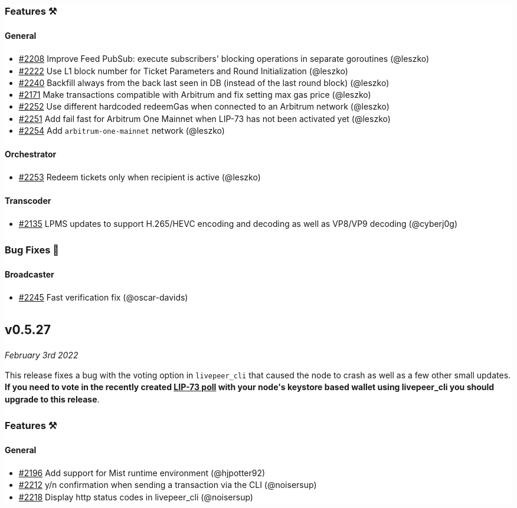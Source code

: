 ### Features ⚒

#### General

- [#2208](https://github.com/livepeer/go-livepeer/pull/2208) Improve Feed PubSub: execute subscribers' blocking operations in separate goroutines (@leszko)
- [#2222](https://github.com/livepeer/go-livepeer/pull/2222) Use L1 block number for Ticket Parameters and Round Initialization (@leszko)
- [#2240](https://github.com/livepeer/go-livepeer/pull/2240) Backfill always from the back last seen in DB (instead of the last round block) (@leszko)
- [#2171](https://github.com/livepeer/go-livepeer/pull/2171) Make transactions compatible with Arbitrum and fix setting max gas price (@leszko)
- [#2252](https://github.com/livepeer/go-livepeer/pull/2252) Use different hardcoded redeemGas when connected to an Arbitrum network (@leszko)
- [#2251](https://github.com/livepeer/go-livepeer/pull/2251) Add fail fast for Arbitrum One Mainnet when LIP-73 has not been activated yet (@leszko)
- [#2254](https://github.com/livepeer/go-livepeer/pull/2254) Add `arbitrum-one-mainnet` network (@leszko)

#### Orchestrator

- [#2253](https://github.com/livepeer/go-livepeer/pull/2253) Redeem tickets only when recipient is active (@leszko)

#### Transcoder

- [#2135](https://github.com/livepeer/go-livepeer/pull/2135) LPMS updates to support H.265/HEVC encoding and decoding as well as VP8/VP9 decoding (@cyberj0g)

### Bug Fixes 🐞

#### Broadcaster

- [#2245](https://github.com/livepeer/go-livepeer/pull/2245) Fast verification fix (@oscar-davids)

## v0.5.27

*February 3rd 2022*

This release fixes a bug with the voting option in `livepeer_cli` that caused the node to crash as well as a few other small updates. **If you need to vote in the recently created [LIP-73 poll](https://explorer.livepeer.org/voting/0xd00a506956896c8dfd5dfed0133f870cbe8e49f2) with your node's keystore based wallet using livepeer_cli you should upgrade to this release**.

### Features ⚒

#### General

- [#2196](https://github.com/livepeer/go-livepeer/pull/2196) Add support for Mist runtime environment (@hjpotter92)
- [#2212](https://github.com/livepeer/go-livepeer/pull/2212) y/n confirmation when sending a transaction via the CLI (@noisersup)
- [#2218](https://github.com/livepeer/go-livepeer/pull/2218) Display http status codes in livepeer_cli (@noisersup)
